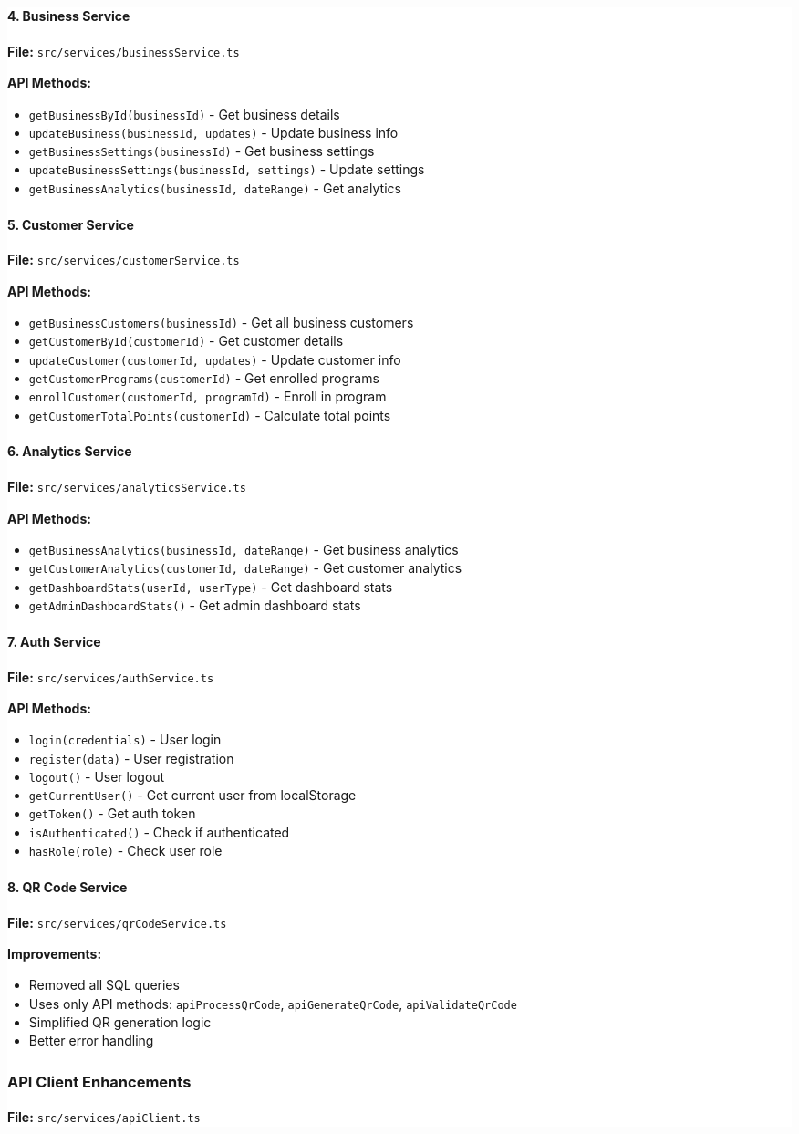 #### 4. Business Service
**File:** `src/services/businessService.ts`

**API Methods:**
- `getBusinessById(businessId)` - Get business details
- `updateBusiness(businessId, updates)` - Update business info
- `getBusinessSettings(businessId)` - Get business settings
- `updateBusinessSettings(businessId, settings)` - Update settings
- `getBusinessAnalytics(businessId, dateRange)` - Get analytics

#### 5. Customer Service
**File:** `src/services/customerService.ts`

**API Methods:**
- `getBusinessCustomers(businessId)` - Get all business customers
- `getCustomerById(customerId)` - Get customer details
- `updateCustomer(customerId, updates)` - Update customer info
- `getCustomerPrograms(customerId)` - Get enrolled programs
- `enrollCustomer(customerId, programId)` - Enroll in program
- `getCustomerTotalPoints(customerId)` - Calculate total points

#### 6. Analytics Service
**File:** `src/services/analyticsService.ts`

**API Methods:**
- `getBusinessAnalytics(businessId, dateRange)` - Get business analytics
- `getCustomerAnalytics(customerId, dateRange)` - Get customer analytics
- `getDashboardStats(userId, userType)` - Get dashboard stats
- `getAdminDashboardStats()` - Get admin dashboard stats

#### 7. Auth Service
**File:** `src/services/authService.ts`

**API Methods:**
- `login(credentials)` - User login
- `register(data)` - User registration
- `logout()` - User logout
- `getCurrentUser()` - Get current user from localStorage
- `getToken()` - Get auth token
- `isAuthenticated()` - Check if authenticated
- `hasRole(role)` - Check user role

#### 8. QR Code Service
**File:** `src/services/qrCodeService.ts`

**Improvements:**
- Removed all SQL queries
- Uses only API methods: `apiProcessQrCode`, `apiGenerateQrCode`, `apiValidateQrCode`
- Simplified QR generation logic
- Better error handling

### API Client Enhancements
**File:** `src/services/apiClient.ts`
